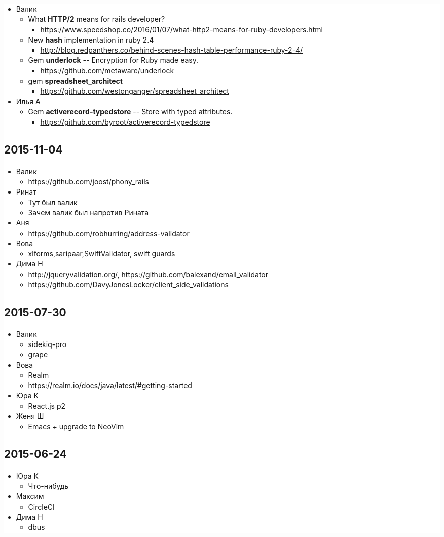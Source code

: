 - Валик
  + What __HTTP/2__ means for rails developer?
    * https://www.speedshop.co/2016/01/07/what-http2-means-for-ruby-developers.html
  + New __hash__ implementation in ruby 2.4
    * http://blog.redpanthers.co/behind-scenes-hash-table-performance-ruby-2-4/
  + Gem __underlock__ -- Encryption for Ruby made easy.
    * https://github.com/metaware/underlock
  + gem __spreadsheet_architect__
    * https://github.com/westonganger/spreadsheet_architect
- Илья А
  + Gem __activerecord-typedstore__ -- Store with typed attributes.
    * https://github.com/byroot/activerecord-typedstore


## 2015-11-04

- Валик
  + https://github.com/joost/phony_rails
- Ринат
  + Тут был валик
  + Зачем валик был напротив Рината
- Аня
  + https://github.com/robhurring/address-validator
- Вова
  + xlforms,saripaar,SwiftValidator, swift guards
- Дима Н
  + http://jqueryvalidation.org/, https://github.com/balexand/email_validator
  + https://github.com/DavyJonesLocker/client_side_validations

## 2015-07-30

- Валик
  + sidekiq-pro
  + grape
- Вова
  + Realm
  + https://realm.io/docs/java/latest/#getting-started
- Юра К
  + React.js p2
- Женя Ш
  + Emacs + upgrade to NeoVim

## 2015-06-24

- Юра К
  + Что-нибудь
- Максим
  + CircleCI
- Дима Н
  + dbus
